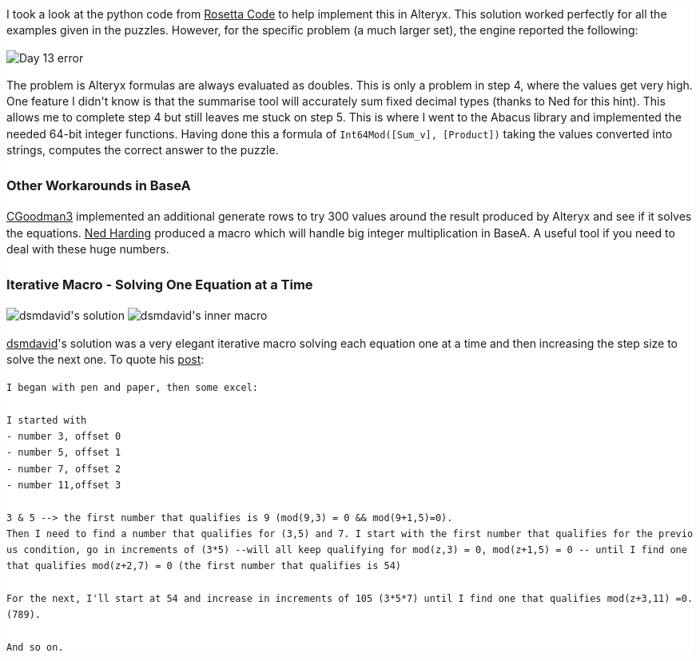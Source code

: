 I took a look at the python code from [Rosetta Code](https://rosettacode.org/wiki/Chinese_remainder_theorem) to help implement this in Alteryx. This solution worked perfectly for all the examples given in the puzzles. However, for the specific problem (a much larger set), the engine reported the following:

<img src="{{ site.baseurl }}/jdunkerley/assets/advent-2020-3/day13.error.jpg" alt="Day 13 error" />

The problem is Alteryx formulas are always evaluated as doubles. This is only a problem in step 4, where the values get very high. One feature I didn't know is that the summarise tool will accurately sum fixed decimal types (thanks to Ned for this hint). This allows me to complete step 4 but still leaves me stuck on step 5. This is where I went to the Abacus library and implemented the needed 64-bit integer functions. Having done this a formula of `Int64Mod([Sum_v], [Product])` taking the values converted into strings, computes the correct answer to the puzzle.

### Other Workarounds in BaseA

[CGoodman3](https://community.alteryx.com/t5/General-Discussions/Advent-of-Code-2020-BaseA-Style-Day-13/m-p/679966/highlight/true#M3456) implemented an additional generate rows to try 300 values around the result produced by Alteryx and see if it solves the equations. [Ned Harding](https://github.com/NedHarding/Advent2020/blob/main/BigMult.yxmc) produced a macro which will handle big integer multiplication in BaseA. A useful tool if you need to deal with these huge numbers.

### Iterative Macro - Solving One Equation at a Time

<img src="{{ site.baseurl }}/jdunkerley/assets/advent-2020-3/day13.dsm.jpg" alt="dsmdavid's solution" />

<img src="{{ site.baseurl }}/jdunkerley/assets/advent-2020-3/day13.dsm.macro.jpg" alt="dsmdavid's inner macro" />

[dsmdavid](https://community.alteryx.com/t5/user/viewprofilepage/user-id/18848)'s solution was a very elegant iterative macro solving each equation one at a time and then increasing the step size to solve the next one. To quote his [post](https://community.alteryx.com/t5/General-Discussions/Advent-of-Code-2020-BaseA-Style-Day-13/m-p/679969/highlight/true#M3457):

~~~text
I began with pen and paper, then some excel:

I started with
- number 3, offset 0
- number 5, offset 1
- number 7, offset 2
- number 11,offset 3

3 & 5 --> the first number that qualifies is 9 (mod(9,3) = 0 && mod(9+1,5)=0).
Then I need to find a number that qualifies for (3,5) and 7. I start with the first number that qualifies for the previous condition, go in increments of (3*5) --will all keep qualifying for mod(z,3) = 0, mod(z+1,5) = 0 -- until I find one that qualifies mod(z+2,7) = 0 (the first number that qualifies is 54)

For the next, I'll start at 54 and increase in increments of 105 (3*5*7) until I find one that qualifies mod(z+3,11) =0. (789).

And so on.
~~~
